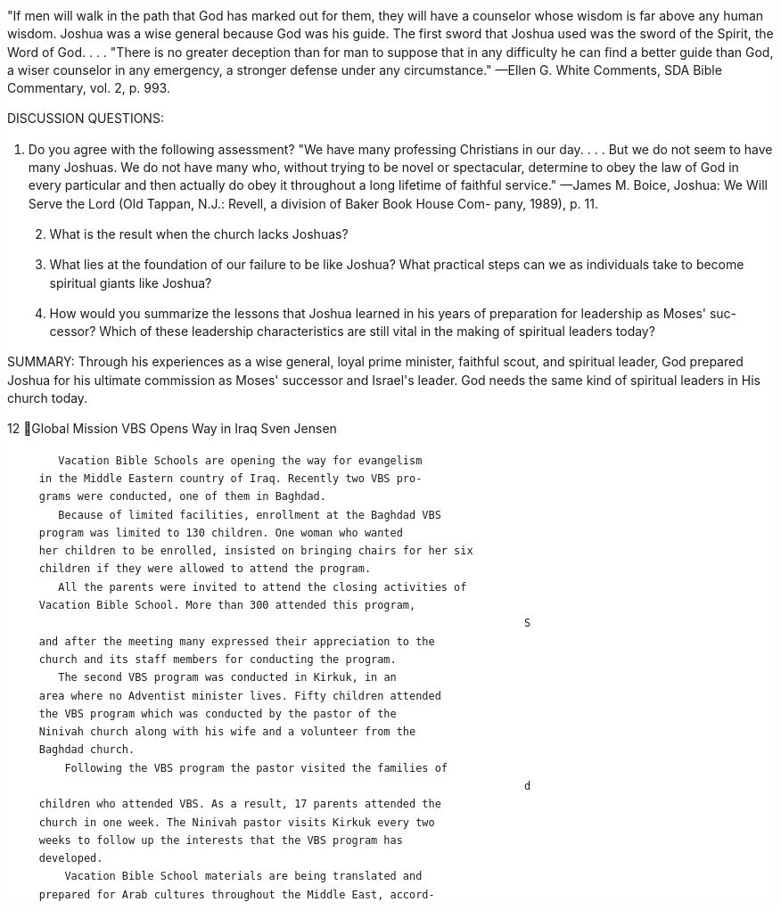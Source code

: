    "If men will walk in the path that God has marked out for them,
they will have a counselor whose wisdom is far above any human
wisdom. Joshua was a wise general because God was his guide. The
first sword that Joshua used was the sword of the Spirit, the Word of
God. . . .
   "There is no greater deception than for man to suppose that in any
difficulty he can find a better guide than God, a wiser counselor in
any emergency, a stronger defense under any circumstance."
—Ellen G. White Comments, SDA Bible Commentary, vol. 2, p. 993.

 DISCUSSION QUESTIONS:
  1. Do you agree with the following assessment? "We have
     many professing Christians in our day. . . . But we do not
     seem to have many Joshuas. We do not have many who,
     without trying to be novel or spectacular, determine to
     obey the law of God in every particular and then actually
     do obey it throughout a long lifetime of faithful service."
     —James M. Boice, Joshua: We Will Serve the Lord (Old
     Tappan, N.J.: Revell, a division of Baker Book House Com-
     pany, 1989), p. 11.

     2. What is the result when the church lacks Joshuas?

     3. What lies at the foundation of our failure to be like Joshua?
        What practical steps can we as individuals take to become
        spiritual giants like Joshua?

     4. How would you summarize the lessons that Joshua learned
        in his years of preparation for leadership as Moses' suc-
        cessor? Which of these leadership characteristics are still
        vital in the making of spiritual leaders today?

SUMMARY: Through his experiences as a wise general, loyal prime
minister, faithful scout, and spiritual leader, God prepared Joshua for
his ultimate commission as Moses' successor and Israel's leader.
God needs the same kind of spiritual leaders in His church today.

12
Global Mission
                                 VBS Opens Way in Iraq
                                       Sven Jensen

            Vacation Bible Schools are opening the way for evangelism
         in the Middle Eastern country of Iraq. Recently two VBS pro-
         grams were conducted, one of them in Baghdad.
            Because of limited facilities, enrollment at the Baghdad VBS
         program was limited to 130 children. One woman who wanted
         her children to be enrolled, insisted on bringing chairs for her six
         children if they were allowed to attend the program.
            All the parents were invited to attend the closing activities of
         Vacation Bible School. More than 300 attended this program,
                                                                                     S
         and after the meeting many expressed their appreciation to the
         church and its staff members for conducting the program.
            The second VBS program was conducted in Kirkuk, in an
         area where no Adventist minister lives. Fifty children attended
         the VBS program which was conducted by the pastor of the
         Ninivah church along with his wife and a volunteer from the
         Baghdad church.
             Following the VBS program the pastor visited the families of
                                                                                     d
         children who attended VBS. As a result, 17 parents attended the
         church in one week. The Ninivah pastor visits Kirkuk every two
         weeks to follow up the interests that the VBS program has
         developed.
             Vacation Bible School materials are being translated and
         prepared for Arab cultures throughout the Middle East, accord-